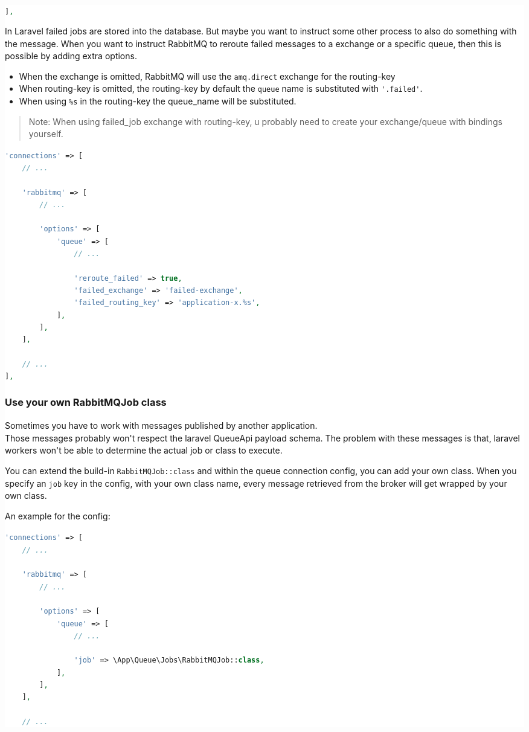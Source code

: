```php
],
```

In Laravel failed jobs are stored into the database. But maybe you want to instruct some other process to also do something with the message.
When you want to instruct RabbitMQ to reroute failed messages to a exchange or a specific queue, then this is possible by adding extra options.
- When the exchange is omitted, RabbitMQ will use the `amq.direct` exchange for the routing-key
- When routing-key is omitted, the routing-key by default the `queue` name is substituted with `'.failed'`.
- When using `%s` in the routing-key the queue_name will be substituted.

> Note: When using failed_job exchange with routing-key, u probably need to create your exchange/queue with bindings yourself.
  
```php
'connections' => [
    // ...

    'rabbitmq' => [
        // ...

        'options' => [
            'queue' => [
                // ...

                'reroute_failed' => true,
                'failed_exchange' => 'failed-exchange',
                'failed_routing_key' => 'application-x.%s',
            ],
        ],
    ],

    // ...    
],
```
### Use your own RabbitMQJob class
Sometimes you have to work with messages published by another application.  
Those messages probably won't respect the laravel QueueApi payload schema.
The problem with these messages is that, laravel workers won't be able to determine the actual job or class to execute. 

You can extend the build-in `RabbitMQJob::class` and within the queue connection config, you can add your own class.
When you specify an `job` key in the config, with your own class name, every message retrieved from the broker will get wrapped by your own class.  

An example for the config:
```php
'connections' => [
    // ...

    'rabbitmq' => [
        // ...

        'options' => [
            'queue' => [
                // ...

                'job' => \App\Queue\Jobs\RabbitMQJob::class,
            ],
        ],
    ],

    // ...    
```